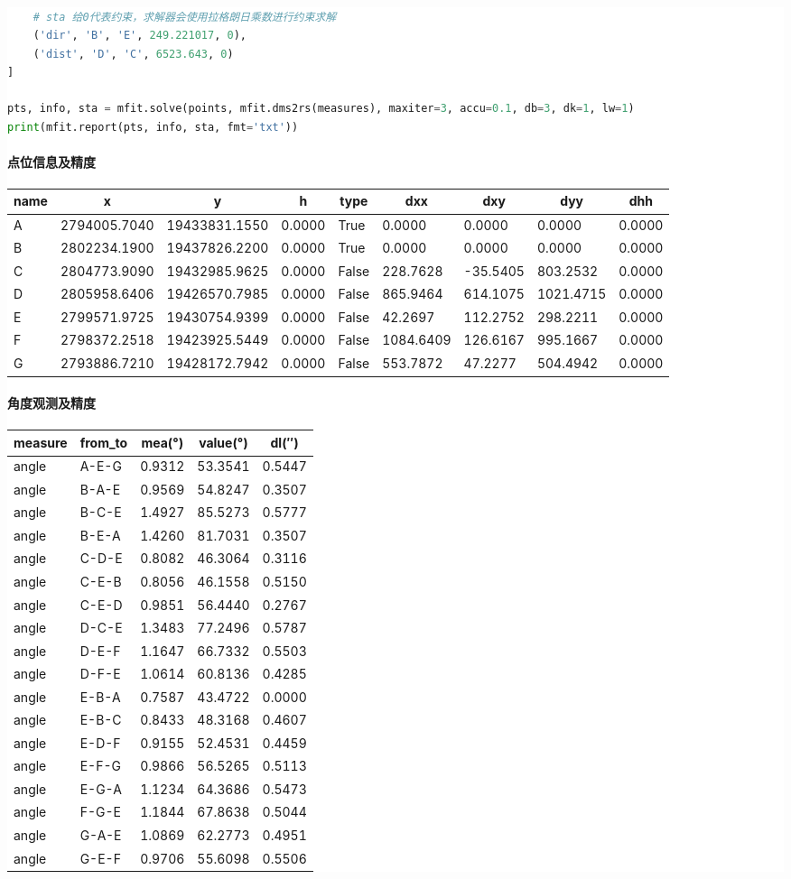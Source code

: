 ```python
    # sta 给0代表约束，求解器会使用拉格朗日乘数进行约束求解
    ('dir', 'B', 'E', 249.221017, 0),
    ('dist', 'D', 'C', 6523.643, 0)
]

pts, info, sta = mfit.solve(points, mfit.dms2rs(measures), maxiter=3, accu=0.1, db=3, dk=1, lw=1)
print(mfit.report(pts, info, sta, fmt='txt'))
```

#### 点位信息及精度

| name | x            | y            | h     | type  | dxx       | dxy       | dyy       | dhh   |
|------|--------------|--------------|-------|-------|-----------|-----------|-----------|-------|
| A    | 2794005.7040 | 19433831.1550| 0.0000| True  | 0.0000    | 0.0000    | 0.0000    | 0.0000|
| B    | 2802234.1900 | 19437826.2200| 0.0000| True  | 0.0000    | 0.0000    | 0.0000    | 0.0000|
| C    | 2804773.9090 | 19432985.9625| 0.0000| False | 228.7628  | -35.5405  | 803.2532  | 0.0000|
| D    | 2805958.6406 | 19426570.7985| 0.0000| False | 865.9464  | 614.1075  | 1021.4715 | 0.0000|
| E    | 2799571.9725 | 19430754.9399| 0.0000| False | 42.2697   | 112.2752  | 298.2211  | 0.0000|
| F    | 2798372.2518 | 19423925.5449| 0.0000| False | 1084.6409 | 126.6167  | 995.1667  | 0.0000|
| G    | 2793886.7210 | 19428172.7942| 0.0000| False | 553.7872  | 47.2277   | 504.4942  | 0.0000|

#### 角度观测及精度

| measure | from_to | mea(°) | value(°) | dl(″) |
|---------|---------|--------|----------|-------|
| angle   | A-E-G   | 0.9312 | 53.3541  | 0.5447|
| angle   | B-A-E   | 0.9569 | 54.8247  | 0.3507|
| angle   | B-C-E   | 1.4927 | 85.5273  | 0.5777|
| angle   | B-E-A   | 1.4260 | 81.7031  | 0.3507|
| angle   | C-D-E   | 0.8082 | 46.3064  | 0.3116|
| angle   | C-E-B   | 0.8056 | 46.1558  | 0.5150|
| angle   | C-E-D   | 0.9851 | 56.4440  | 0.2767|
| angle   | D-C-E   | 1.3483 | 77.2496  | 0.5787|
| angle   | D-E-F   | 1.1647 | 66.7332  | 0.5503|
| angle   | D-F-E   | 1.0614 | 60.8136  | 0.4285|
| angle   | E-B-A   | 0.7587 | 43.4722  | 0.0000|
| angle   | E-B-C   | 0.8433 | 48.3168  | 0.4607|
| angle   | E-D-F   | 0.9155 | 52.4531  | 0.4459|
| angle   | E-F-G   | 0.9866 | 56.5265  | 0.5113|
| angle   | E-G-A   | 1.1234 | 64.3686  | 0.5473|
| angle   | F-G-E   | 1.1844 | 67.8638  | 0.5044|
| angle   | G-A-E   | 1.0869 | 62.2773  | 0.4951|
| angle   | G-E-F   | 0.9706 | 55.6098  | 0.5506|
